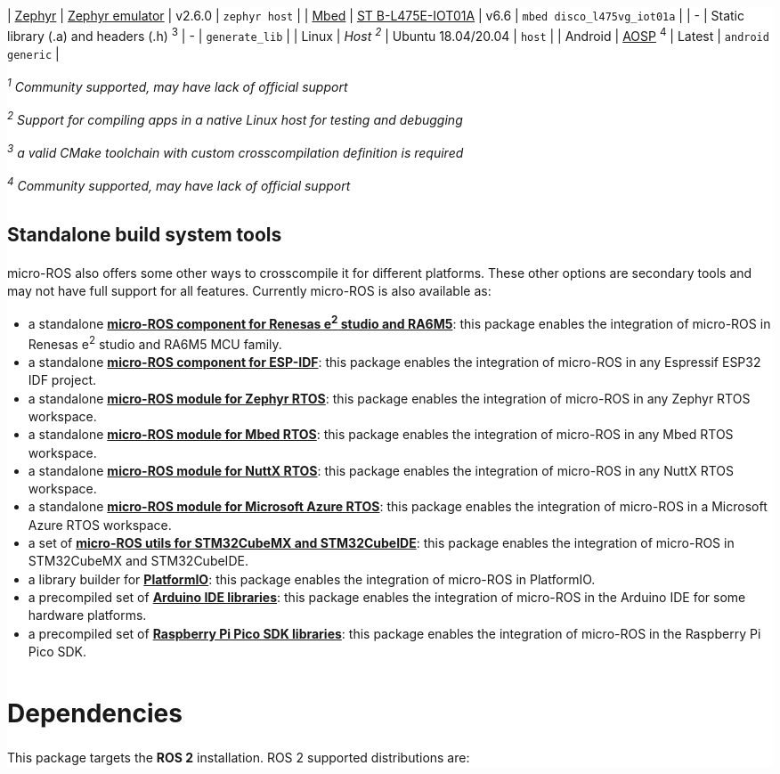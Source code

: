 | [Zephyr](https://www.zephyrproject.org/)                                                                            | [Zephyr emulator](https://docs.zephyrproject.org/2.3.0/boards/posix/native_posix/doc/index.html)                                                                                         | v2.6.0                       | `zephyr host`                |
| [Mbed](https://os.mbed.com/)                                                                                        | [ST B-L475E-IOT01A](https://os.mbed.com/platforms/ST-Discovery-L475E-IOT01A/)                                                                                                            | v6.6                         | `mbed disco_l475vg_iot01a`   |
| -                                                                                                                   | Static library (.a) and headers (.h) <sup>3</sup>                                                                                                                                        | -                            | `generate_lib`               |
| Linux                                                                                                               | *Host <sup>2</sup>*                                                                                                                                                                      | Ubuntu 18.04/20.04           | `host`                       |
| Android                                                                                                             | [AOSP](https://source.android.com) <sup>4</sup>                                                                                                                                          | Latest                       | `android generic`            |

*<sup>1</sup> Community supported, may have lack of official support*

*<sup>2</sup> Support for compiling apps in a native Linux host for testing and debugging*

*<sup>3</sup> a valid CMake toolchain with custom crosscompilation definition is required*

*<sup>4</sup> Community supported, may have lack of official support*

## Standalone build system tools

micro-ROS also offers some other ways to crosscompile it for different platforms. These other options are secondary tools and may not have full support for all features. Currently micro-ROS is also available as:

- a standalone **[micro-ROS component for Renesas e<sup>2</sup> studio and RA6M5](https://github.com/micro-ROS/micro_ros_renesas2estudio_component)**: this package enables the integration of micro-ROS in Renesas e<sup>2</sup> studio and RA6M5 MCU family.
- a standalone **[micro-ROS component for ESP-IDF](https://github.com/micro-ROS/micro_ros_espidf_component)**: this package enables the integration of micro-ROS in any Espressif ESP32 IDF project.
- a standalone **[micro-ROS module for Zephyr RTOS](https://github.com/micro-ROS/micro_ros_zephyr_module)**: this package enables the integration of micro-ROS in any Zephyr RTOS workspace.
- a standalone **[micro-ROS module for Mbed RTOS](https://github.com/micro-ROS/micro_ros_mbed)**: this package enables the integration of micro-ROS in any Mbed RTOS workspace.
- a standalone **[micro-ROS module for NuttX RTOS](https://github.com/micro-ROS/micro_ros_nuttx_app)**: this package enables the integration of micro-ROS in any NuttX RTOS workspace.
- a standalone **[micro-ROS module for Microsoft Azure RTOS](https://github.com/micro-ROS/micro_ros_azure_rtos_app)**: this package enables the integration of micro-ROS in a Microsoft Azure RTOS workspace.
- a set of **[micro-ROS utils for STM32CubeMX and STM32CubeIDE](https://github.com/micro-ROS/micro_ros_stm32cubemx_utils)**: this package enables the integration of micro-ROS in STM32CubeMX and STM32CubeIDE.
- a library builder for **[PlatformIO](https://github.com/micro-ROS/micro_ros_platformio)**: this package enables the integration of micro-ROS in PlatformIO.
- a precompiled set of **[Arduino IDE libraries](https://github.com/micro-ROS/micro_ros_arduino)**: this package enables the integration of micro-ROS in the Arduino IDE for some hardware platforms.
- a precompiled set of **[Raspberry Pi Pico SDK libraries](https://github.com/micro-ROS/micro_ros_raspberrypi_pico_sdk)**: this package enables the integration of micro-ROS in the Raspberry Pi Pico SDK.

# Dependencies

This package targets the **ROS 2** installation. ROS 2 supported distributions are:
